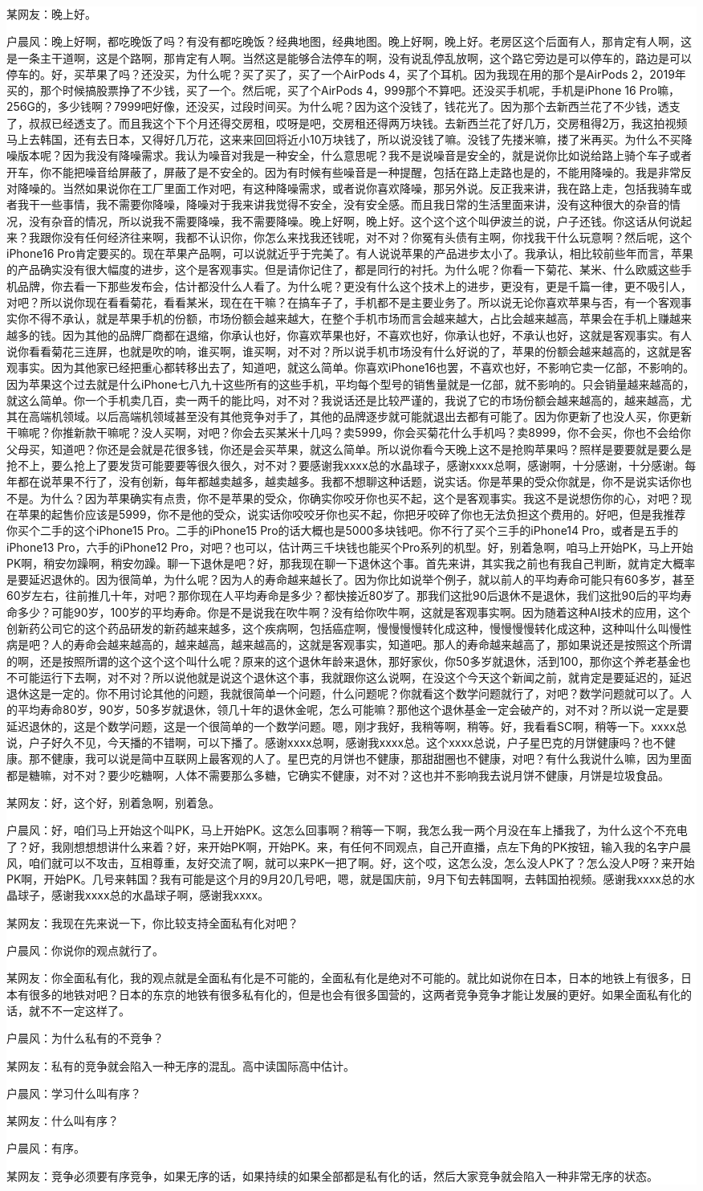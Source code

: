 某网友：晚上好。

户晨风：晚上好啊，都吃晚饭了吗？有没有都吃晚饭？经典地图，经典地图。晚上好啊，晚上好。老房区这个后面有人，那肯定有人啊，这是一条主干道啊，这是个路啊，那肯定有人啊。当然这是能够合法停车的啊，没有说乱停乱放啊，这个路它旁边是可以停车的，路边是可以停车的。好，买苹果了吗？还没买，为什么呢？买了买了，买了一个AirPods 4，买了个耳机。因为我现在用的那个是AirPods 2，2019年买的，那个时候搞股票挣了不少钱，买了一个。然后呢，买了个AirPods 4，999那个不算吧。还没买手机呢，手机是iPhone 16 Pro嘛，256G的，多少钱啊？7999吧好像，还没买，过段时间买。为什么呢？因为这个没钱了，钱花光了。因为那个去新西兰花了不少钱，透支了，叔叔已经透支了。而且我这个下个月还得交房租，哎呀是吧，交房租还得两万块钱。去新西兰花了好几万，交房租得2万，我这拍视频马上去韩国，还有去日本，又得好几万花，这来来回回将近小10万块钱了，所以说没钱了嘛。没钱了先搂米嘛，搂了米再买。为什么不买降噪版本呢？因为我没有降噪需求。我认为噪音对我是一种安全，什么意思呢？我不是说噪音是安全的，就是说你比如说给路上骑个车子或者开车，你不能把噪音给屏蔽了，屏蔽了是不安全的。因为有时候有些噪音是一种提醒，包括在路上走路也是的，不能用降噪的。我是非常反对降噪的。当然如果说你在工厂里面工作对吧，有这种降噪需求，或者说你喜欢降噪，那另外说。反正我来讲，我在路上走，包括我骑车或者我干一些事情，我不需要你降噪，降噪对于我来讲我觉得不安全，没有安全感。而且我日常的生活里面来讲，没有这种很大的杂音的情况，没有杂音的情况，所以说我不需要降噪，我不需要降噪。晚上好啊，晚上好。这个这个这个叫伊波兰的说，户子还钱。你这话从何说起来？我跟你没有任何经济往来啊，我都不认识你，你怎么来找我还钱呢，对不对？你冤有头债有主啊，你找我干什么玩意啊？然后呢，这个iPhone16 Pro肯定要买的。现在苹果产品啊，可以说就近乎于完美了。有人说说苹果的产品进步太小了。我承认，相比较前些年而言，苹果的产品确实没有很大幅度的进步，这个是客观事实。但是请你记住了，都是同行的衬托。为什么呢？你看一下菊花、某米、什么欧威这些手机品牌，你去看一下那些发布会，估计都没什么人看了。为什么呢？更没有什么这个技术上的进步，更没有，更是千篇一律，更不吸引人，对吧？所以说你现在看看菊花，看看某米，现在在干嘛？在搞车子了，手机都不是主要业务了。所以说无论你喜欢苹果与否，有一个客观事实你不得不承认，就是苹果手机的份额，市场份额会越来越大，在整个手机市场而言会越来越大，占比会越来越高，苹果会在手机上赚越来越多的钱。因为其他的品牌厂商都在退缩，你承认也好，你喜欢苹果也好，不喜欢也好，你承认也好，不承认也好，这就是客观事实。有人说你看看菊花三连屏，也就是吹的响，谁买啊，谁买啊，对不对？所以说手机市场没有什么好说的了，苹果的份额会越来越高的，这就是客观事实。因为其他家已经把重心都转移出去了，知道吧，就这么简单。你喜欢iPhone16也罢，不喜欢也好，不影响它卖一亿部，不影响的。因为苹果这个过去就是什么iPhone七八九十这些所有的这些手机，平均每个型号的销售量就是一亿部，就不影响的。只会销量越来越高的，就这么简单。你一个手机卖几百，卖一两千的能比吗，对不对？我说话还是比较严谨的，我说了它的市场份额会越来越高的，越来越高，尤其在高端机领域。以后高端机领域甚至没有其他竞争对手了，其他的品牌逐步就可能就退出去都有可能了。因为你更新了也没人买，你更新干嘛呢？你推新款干嘛呢？没人买啊，对吧？你会去买某米十几吗？卖5999，你会买菊花什么手机吗？卖8999，你不会买，你也不会给你父母买，知道吧？你还是会就是花很多钱，你还是会买苹果，就这么简单。所以说你看今天晚上这不是抢购苹果吗？照样是要要就是要么是抢不上，要么抢上了要发货可能要要等很久很久，对不对？要感谢我xxxx总的水晶球子，感谢xxxx总啊，感谢啊，十分感谢，十分感谢。每年都在说苹果不行了，没有创新，每年都越卖越多，越卖越多。我都不想聊这种话题，说实话。你是苹果的受众你就是，你不是说实话你也不是。为什么？因为苹果确实有点贵，你不是苹果的受众，你确实你咬牙你也买不起，这个是客观事实。我这不是说想伤你的心，对吧？现在苹果的起售价应该是5999，你不是他的受众，说实话你咬咬牙你也买不起，你把牙咬碎了你也无法负担这个费用的。好吧，但是我推荐你买个二手的这个iPhone15 Pro。二手的iPhone15 Pro的话大概也是5000多块钱吧。你不行了买个三手的iPhone14 Pro，或者是五手的iPhone13 Pro，六手的iPhone12 Pro，对吧？也可以，估计两三千块钱也能买个Pro系列的机型。好，别着急啊，咱马上开始PK，马上开始PK啊，稍安勿躁啊，稍安勿躁。聊一下退休是吧？好，那我现在聊一下退休这个事。首先来讲，其实我之前也有我自己判断，就肯定大概率是要延迟退休的。因为很简单，为什么呢？因为人的寿命越来越长了。因为你比如说举个例子，就以前人的平均寿命可能只有60多岁，甚至60岁左右，往前推几十年，对吧？那你现在人平均寿命是多少？都快接近80岁了。那我们这批90后退休不是退休，我们这批90后的平均寿命多少？可能90岁，100岁的平均寿命。你是不是说我在吹牛啊？没有给你吹牛啊，这就是客观事实啊。因为随着这种AI技术的应用，这个创新药公司它的这个药品研发的新药越来越多，这个疾病啊，包括癌症啊，慢慢慢慢转化成这种，慢慢慢慢转化成这种，这种叫什么叫慢性病是吧？人的寿命会越来越高的，越来越高，越来越高的，这就是客观事实，知道吧。那人的寿命越来越高了，那如果说还是按照这个所谓的啊，还是按照所谓的这个这个这个叫什么呢？原来的这个退休年龄来退休，那好家伙，你50多岁就退休，活到100，那你这个养老基金也不可能运行下去啊，对不对？所以说他就是说这个退休这个事，我就跟你这么说啊，在没这个今天这个新闻之前，就肯定是要延迟的，延迟退休这是一定的。你不用讨论其他的问题，我就很简单一个问题，什么问题呢？你就看这个数学问题就行了，对吧？数学问题就可以了。人的平均寿命80岁，90岁，50多岁就退休，领几十年的退休金呢，怎么可能嘛？那他这个退休基金一定会破产的，对不对？所以说一定是要延迟退休的，这是个数学问题，这是一个很简单的一个数学问题。嗯，刚才我好，我稍等啊，稍等。好，我看看SC啊，稍等一下。xxxx总说，户子好久不见，今天播的不错啊，可以下播了。感谢xxxx总啊，感谢我xxxx总。这个xxxx总说，户子星巴克的月饼健康吗？也不健康。那不健康，我可以说是简中互联网上最客观的人了。星巴克的月饼也不健康，那甜甜圈也不健康，对吧？有什么我说什么嘛，因为里面都是糖嘛，对不对？要少吃糖啊，人体不需要那么多糖，它确实不健康，对不对？这也并不影响我去说月饼不健康，月饼是垃圾食品。

某网友：好，这个好，别着急啊，别着急。

户晨风：好，咱们马上开始这个叫PK，马上开始PK。这怎么回事啊？稍等一下啊，我怎么我一两个月没在车上播我了，为什么这个不充电了？好，我刚想想想讲什么来着？好，来开始PK啊，开始PK。来，有任何不同观点，自己开直播，点左下角的PK按钮，输入我的名字户晨风，咱们就可以不攻击，互相尊重，友好交流了啊，就可以来PK一把了啊。好，这个哎，这怎么没，怎么没人PK了？怎么没人P呀？来开始PK啊，开始PK。几号来韩国？我有可能是这个月的9月20几号吧，嗯，就是国庆前，9月下旬去韩国啊，去韩国拍视频。感谢我xxxx总的水晶球子，感谢我xxxx总的水晶球子啊，感谢我xxxx。

某网友：我现在先来说一下，你比较支持全面私有化对吧？

户晨风：你说你的观点就行了。

某网友：你全面私有化，我的观点就是全面私有化是不可能的，全面私有化是绝对不可能的。就比如说你在日本，日本的地铁上有很多，日本有很多的地铁对吧？日本的东京的地铁有很多私有化的，但是也会有很多国营的，这两者竞争竞争才能让发展的更好。如果全面私有化的话，就不不一定这样了。

户晨风：为什么私有的不竞争？

某网友：私有的竞争就会陷入一种无序的混乱。高中读国际高中估计。

户晨风：学习什么叫有序？

某网友：什么叫有序？

户晨风：有序。

某网友：竞争必须要有序竞争，如果无序的话，如果持续的如果全部都是私有化的话，然后大家竞争就会陷入一种非常无序的状态。
